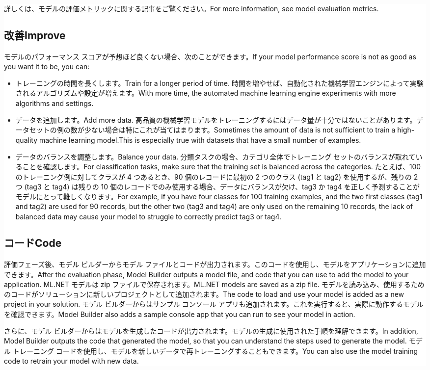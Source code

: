 <span data-ttu-id="b6cc1-261">詳しくは、[モデルの評価メトリック](resources/metrics.md)に関する記事をご覧ください。</span><span class="sxs-lookup"><span data-stu-id="b6cc1-261">For more information, see [model evaluation metrics](resources/metrics.md).</span></span>

## <a name="improve"></a><span data-ttu-id="b6cc1-262">改善</span><span class="sxs-lookup"><span data-stu-id="b6cc1-262">Improve</span></span>

<span data-ttu-id="b6cc1-263">モデルのパフォーマンス スコアが予想ほど良くない場合、次のことができます。</span><span class="sxs-lookup"><span data-stu-id="b6cc1-263">If your model performance score is not as good as you want it to be, you can:</span></span>

- <span data-ttu-id="b6cc1-264">トレーニングの時間を長くします。</span><span class="sxs-lookup"><span data-stu-id="b6cc1-264">Train for a longer period of time.</span></span> <span data-ttu-id="b6cc1-265">時間を増やせば、自動化された機械学習エンジンによって実験されるアルゴリズムや設定が増えます。</span><span class="sxs-lookup"><span data-stu-id="b6cc1-265">With more time, the automated machine learning engine experiments with more algorithms and settings.</span></span>

- <span data-ttu-id="b6cc1-266">データを追加します。</span><span class="sxs-lookup"><span data-stu-id="b6cc1-266">Add more data.</span></span> <span data-ttu-id="b6cc1-267">高品質の機械学習モデルをトレーニングするにはデータ量が十分ではないことがあります。データセットの例の数が少ない場合は特にこれが当てはまります。</span><span class="sxs-lookup"><span data-stu-id="b6cc1-267">Sometimes the amount of data is not sufficient to train a high-quality machine learning model.This is especially true with datasets that have a small number of examples.</span></span>

- <span data-ttu-id="b6cc1-268">データのバランスを調整します。</span><span class="sxs-lookup"><span data-stu-id="b6cc1-268">Balance your data.</span></span> <span data-ttu-id="b6cc1-269">分類タスクの場合、カテゴリ全体でトレーニング セットのバランスが取れていることを確認します。</span><span class="sxs-lookup"><span data-stu-id="b6cc1-269">For classification tasks, make sure that the training set is balanced across the categories.</span></span> <span data-ttu-id="b6cc1-270">たとえば、100 のトレーニング例に対してクラスが 4 つあるとき、90 個のレコードに最初の 2 つのクラス (tag1 と tag2) を使用するが、残りの 2 つ (tag3 と tag4) は残りの 10 個のレコードでのみ使用する場合、データにバランスが欠け、tag3 か tag4 を正しく予測することがモデルにとって難しくなります。</span><span class="sxs-lookup"><span data-stu-id="b6cc1-270">For example, if you have four classes for 100 training examples, and the two first classes (tag1 and tag2) are used for 90 records, but the other two (tag3 and tag4) are only used on the remaining 10 records, the lack of balanced data may cause your model to struggle to correctly predict tag3 or tag4.</span></span>

## <a name="code"></a><span data-ttu-id="b6cc1-271">コード</span><span class="sxs-lookup"><span data-stu-id="b6cc1-271">Code</span></span>

<span data-ttu-id="b6cc1-272">評価フェーズ後、モデル ビルダーからモデル ファイルとコードが出力されます。このコードを使用し、モデルをアプリケーションに追加できます。</span><span class="sxs-lookup"><span data-stu-id="b6cc1-272">After the evaluation phase, Model Builder outputs a model file, and code that you can use to add the model to your application.</span></span> <span data-ttu-id="b6cc1-273">ML.NET モデルは zip ファイルで保存されます。</span><span class="sxs-lookup"><span data-stu-id="b6cc1-273">ML.NET models are saved as a zip file.</span></span> <span data-ttu-id="b6cc1-274">モデルを読み込み、使用するためのコードがソリューションに新しいプロジェクトとして追加されます。</span><span class="sxs-lookup"><span data-stu-id="b6cc1-274">The code to load and use your model is added as a new project in your solution.</span></span> <span data-ttu-id="b6cc1-275">モデル ビルダーからはサンプル コンソール アプリも追加されます。これを実行すると、実際に動作するモデルを確認できます。</span><span class="sxs-lookup"><span data-stu-id="b6cc1-275">Model Builder also adds a sample console app that you can run to see your model in action.</span></span>

<span data-ttu-id="b6cc1-276">さらに、モデル ビルダーからはモデルを生成したコードが出力されます。モデルの生成に使用された手順を理解できます。</span><span class="sxs-lookup"><span data-stu-id="b6cc1-276">In addition, Model Builder outputs the code that generated the model, so that you can understand the steps used to generate the model.</span></span> <span data-ttu-id="b6cc1-277">モデル トレーニング コードを使用し、モデルを新しいデータで再トレーニングすることもできます。</span><span class="sxs-lookup"><span data-stu-id="b6cc1-277">You can also use the model training code to retrain your model with new data.</span></span>
